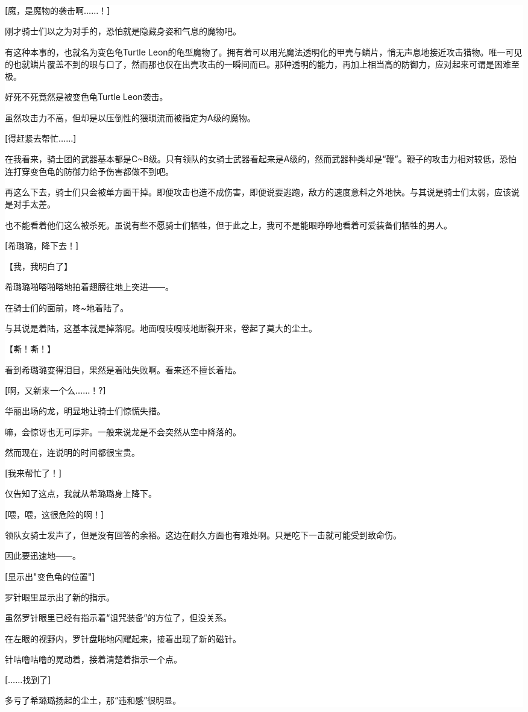[魔，是魔物的袭击啊……！]

刚才骑士们以之为对手的，恐怕就是隐藏身姿和气息的魔物吧。

有这种本事的，也就名为变色龟Turtle Leon的龟型魔物了。拥有着可以用光魔法透明化的甲壳与鳞片，悄无声息地接近攻击猎物。唯一可见的也就鳞片覆盖不到的眼与口了，然而那也仅在出壳攻击的一瞬间而已。那种透明的能力，再加上相当高的防御力，应对起来可谓是困难至极。

好死不死竟然是被变色龟Turtle Leon袭击。

虽然攻击力不高，但却是以压倒性的猥琐流而被指定为A级的魔物。

[得赶紧去帮忙……]

在我看来，骑士团的武器基本都是C~B级。只有领队的女骑士武器看起来是A级的，然而武器种类却是“鞭”。鞭子的攻击力相对较低，恐怕连打穿变色龟的防御力给予伤害都做不到吧。

再这么下去，骑士们只会被单方面干掉。即便攻击也造不成伤害，即便说要逃跑，敌方的速度意料之外地快。与其说是骑士们太弱，应该说是对手太差。

也不能看着他们这么被杀死。虽说有些不愿骑士们牺牲，但于此之上，我可不是能眼睁睁地看着可爱装备们牺牲的男人。

[希璐璐，降下去！]

【我，我明白了】

希璐璐啪嗒啪嗒地拍着翅膀往地上突进——。

在骑士们的面前，咚~地着陆了。

与其说是着陆，这基本就是掉落呢。地面嘎吱嘎吱地断裂开来，卷起了莫大的尘土。

【嘶！嘶！】

看到希璐璐变得泪目，果然是着陆失败啊。看来还不擅长着陆。

[啊，又新来一个么……！?]

华丽出场的龙，明显地让骑士们惊慌失措。

嘛，会惊讶也无可厚非。一般来说龙是不会突然从空中降落的。

然而现在，连说明的时间都很宝贵。

[我来帮忙了！]

仅告知了这点，我就从希璐璐身上降下。

[喂，喂，这很危险的啊！]

领队女骑士发声了，但是没有回答的余裕。这边在耐久方面也有难处啊。只是吃下一击就可能受到致命伤。

因此要迅速地——。

[显示出"变色龟的位置"]

罗针眼里显示出了新的指示。

虽然罗针眼里已经有指示着“诅咒装备”的方位了，但没关系。

在左眼的视野内，罗针盘啪地闪耀起来，接着出现了新的磁针。

针咕噜咕噜的晃动着，接着清楚着指示一个点。

[……找到了]

多亏了希璐璐扬起的尘土，那“违和感”很明显。

